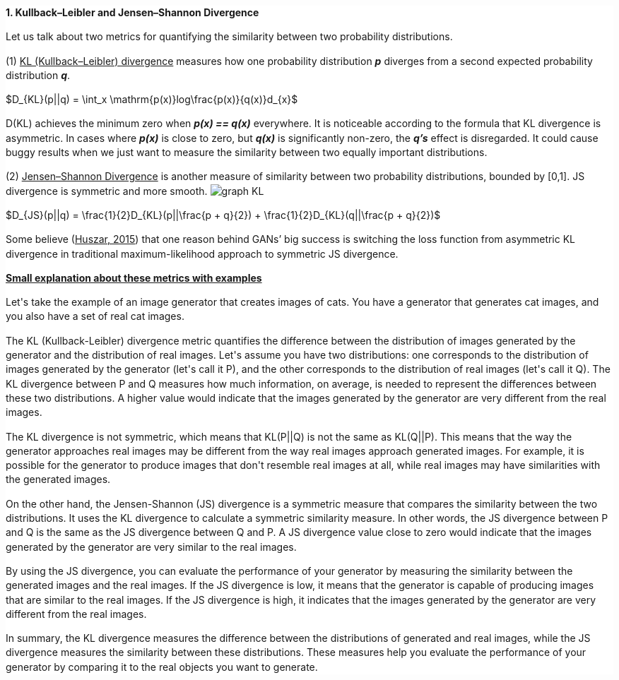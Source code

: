 **1. Kullback–Leibler and Jensen–Shannon Divergence**

Let us talk about two metrics for quantifying the similarity between two probability distributions.

(1) [KL (Kullback–Leibler) divergence](https://en.wikipedia.org/wiki/Kullback%E2%80%93Leibler_divergence) measures how one probability distribution ***p*** diverges from a second expected probability distribution ***q***.

$D_{KL}(p||q) = \int_x \mathrm{p(x)}log\frac{p(x)}{q(x)}d_{x}$

D(KL) achieves the minimum zero when ***p(x) == q(x)*** everywhere. It is noticeable according to the formula that KL divergence is asymmetric. In cases where ***p(x)*** is close to zero, but ***q(x)*** is significantly non-zero, the ***q’s*** effect is disregarded. It could cause buggy results when we just want to measure the similarity between two equally important distributions.

(2) [Jensen–Shannon Divergence](https://en.wikipedia.org/wiki/Jensen%E2%80%93Shannon_divergence) is another measure of similarity between two probability distributions, bounded by [0,1]. JS divergence is symmetric and more smooth. 
![graph KL](/assets/images/graph_KL.png)

$D_{JS}(p||q) = \frac{1}{2}D_{KL}(p||\frac{p + q}{2}) + \frac{1}{2}D_{KL}(q||\frac{p + q}{2})$

Some believe ([Huszar, 2015](https://arxiv.org/pdf/1511.05101.pdf)) that one reason behind GANs’ big success is switching the loss function from asymmetric KL divergence in traditional maximum-likelihood approach to symmetric JS divergence.

<u><b>**Small explanation about these metrics with examples**</u></b>

Let's take the example of an image generator that creates images of cats. You have a generator that generates cat images, and you also have a set of real cat images.

The KL (Kullback-Leibler) divergence metric quantifies the difference between the distribution of images generated by the generator and the distribution of real images. Let's assume you have two distributions: one corresponds to the distribution of images generated by the generator (let's call it P), and the other corresponds to the distribution of real images (let's call it Q). The KL divergence between P and Q measures how much information, on average, is needed to represent the differences between these two distributions. A higher value would indicate that the images generated by the generator are very different from the real images.

The KL divergence is not symmetric, which means that KL(P||Q) is not the same as KL(Q||P). This means that the way the generator approaches real images may be different from the way real images approach generated images. For example, it is possible for the generator to produce images that don't resemble real images at all, while real images may have similarities with the generated images.

On the other hand, the Jensen-Shannon (JS) divergence is a symmetric measure that compares the similarity between the two distributions. It uses the KL divergence to calculate a symmetric similarity measure. In other words, the JS divergence between P and Q is the same as the JS divergence between Q and P. A JS divergence value close to zero would indicate that the images generated by the generator are very similar to the real images.

By using the JS divergence, you can evaluate the performance of your generator by measuring the similarity between the generated images and the real images. If the JS divergence is low, it means that the generator is capable of producing images that are similar to the real images. If the JS divergence is high, it indicates that the images generated by the generator are very different from the real images.

In summary, the KL divergence measures the difference between the distributions of generated and real images, while the JS divergence measures the similarity between these distributions. These measures help you evaluate the performance of your generator by comparing it to the real objects you want to generate.
